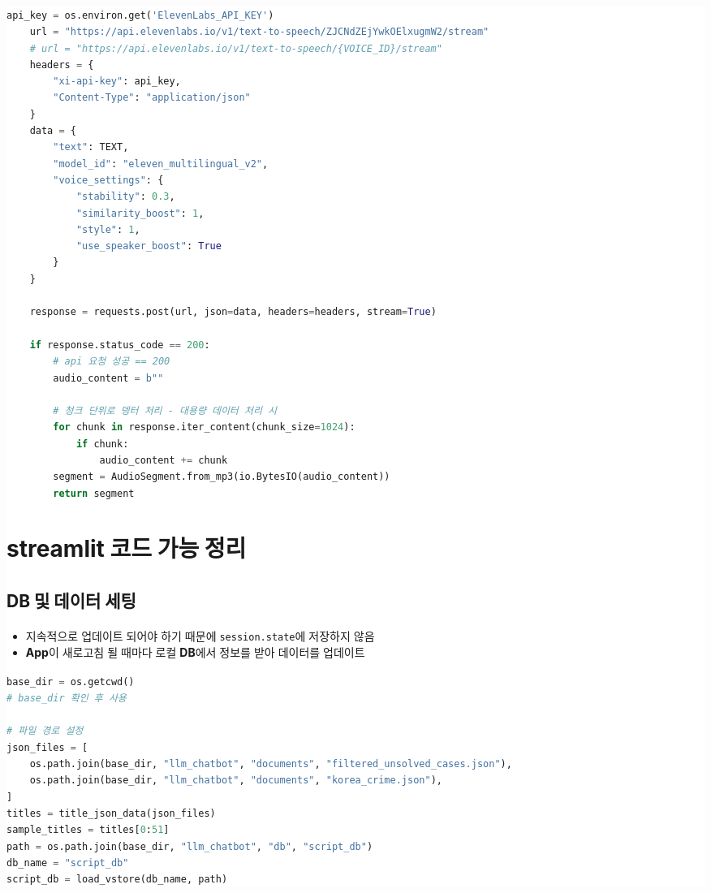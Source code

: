 ```py
api_key = os.environ.get('ElevenLabs_API_KEY')
    url = "https://api.elevenlabs.io/v1/text-to-speech/ZJCNdZEjYwkOElxugmW2/stream"
    # url = "https://api.elevenlabs.io/v1/text-to-speech/{VOICE_ID}/stream"
    headers = {
        "xi-api-key": api_key,
        "Content-Type": "application/json"
    }
    data = {
        "text": TEXT,
        "model_id": "eleven_multilingual_v2",
        "voice_settings": {
            "stability": 0.3,
            "similarity_boost": 1,
            "style": 1,
            "use_speaker_boost": True
        }
    }

    response = requests.post(url, json=data, headers=headers, stream=True)

    if response.status_code == 200:
        # api 요청 성공 == 200
        audio_content = b""

        # 청크 단위로 뎅터 처리 - 대용량 데이터 처리 시
        for chunk in response.iter_content(chunk_size=1024):
            if chunk:
                audio_content += chunk
        segment = AudioSegment.from_mp3(io.BytesIO(audio_content))
        return segment
```

# streamlit 코드 가능 정리

## DB 및 데이터 세팅
- 지속적으로 업데이트 되어야 하기 때문에 `session.state`에 저장하지 않음
- **App**이 새로고침 될 때마다 로컬 **DB**에서 정보를 받아 데이터를 업데이트

```py
base_dir = os.getcwd()
# base_dir 확인 후 사용

# 파일 경로 설정
json_files = [
    os.path.join(base_dir, "llm_chatbot", "documents", "filtered_unsolved_cases.json"),
    os.path.join(base_dir, "llm_chatbot", "documents", "korea_crime.json"),
]
titles = title_json_data(json_files)
sample_titles = titles[0:51]
path = os.path.join(base_dir, "llm_chatbot", "db", "script_db")
db_name = "script_db"
script_db = load_vstore(db_name, path)
```
